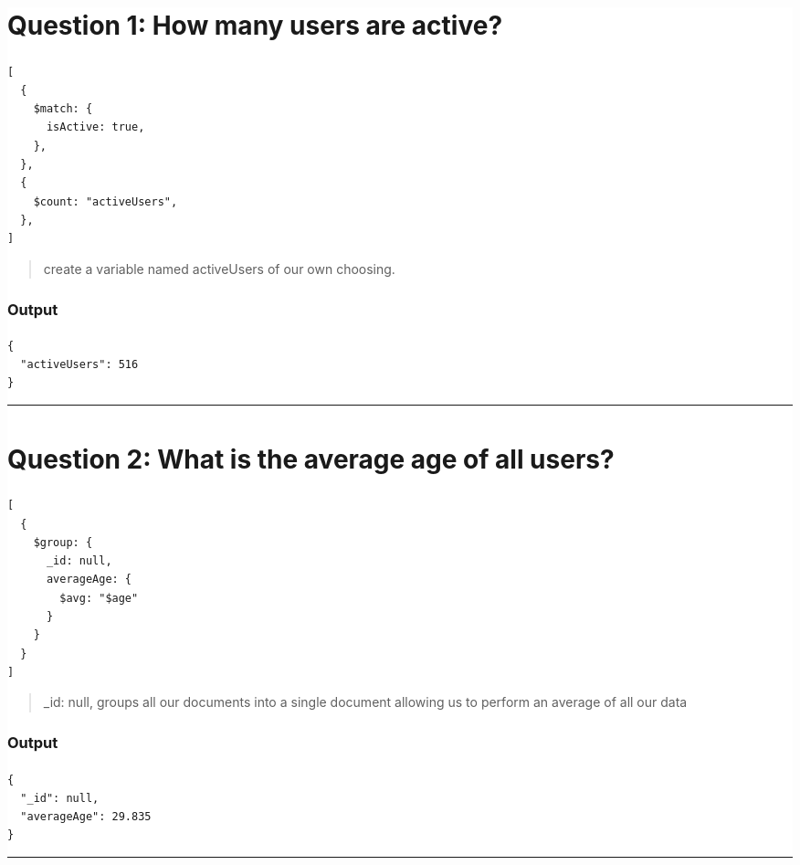 
# Question 1: How many users are active?
  
```
[
  {
    $match: {
      isActive: true,
    },
  },
  {
    $count: "activeUsers",
  },
]
```

> create a variable named activeUsers of our own choosing.  
### Output

```
{
  "activeUsers": 516
}
```

---

# Question 2: What is the average age of all users?

```
[
  {
    $group: {
      _id: null,
      averageAge: {
        $avg: "$age"
      }
    }
  }
]
```

> _id: null, groups all our documents into a single document allowing us to perform an average of all our data

### Output

```
{
  "_id": null,
  "averageAge": 29.835
}
```

---